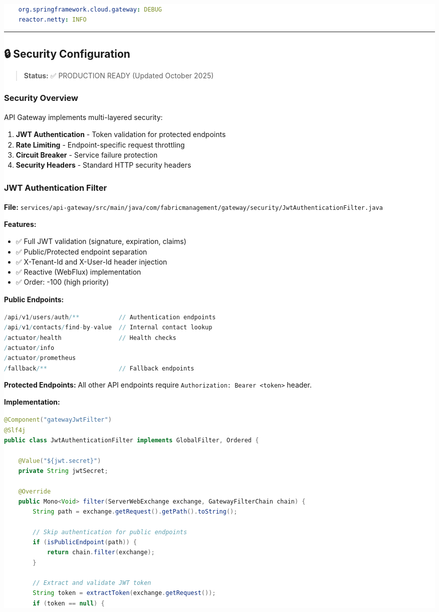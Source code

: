 ```yaml
    org.springframework.cloud.gateway: DEBUG
    reactor.netty: INFO
```

---

## 🔒 Security Configuration

> **Status:** ✅ PRODUCTION READY (Updated October 2025)

### Security Overview

API Gateway implements multi-layered security:

1. **JWT Authentication** - Token validation for protected endpoints
2. **Rate Limiting** - Endpoint-specific request throttling
3. **Circuit Breaker** - Service failure protection
4. **Security Headers** - Standard HTTP security headers

### JWT Authentication Filter

**File:** `services/api-gateway/src/main/java/com/fabricmanagement/gateway/security/JwtAuthenticationFilter.java`

**Features:**

- ✅ Full JWT validation (signature, expiration, claims)
- ✅ Public/Protected endpoint separation
- ✅ X-Tenant-Id and X-User-Id header injection
- ✅ Reactive (WebFlux) implementation
- ✅ Order: -100 (high priority)

**Public Endpoints:**

```java
/api/v1/users/auth/**           // Authentication endpoints
/api/v1/contacts/find-by-value  // Internal contact lookup
/actuator/health                // Health checks
/actuator/info
/actuator/prometheus
/fallback/**                    // Fallback endpoints
```

**Protected Endpoints:**
All other API endpoints require `Authorization: Bearer <token>` header.

**Implementation:**

```java
@Component("gatewayJwtFilter")
@Slf4j
public class JwtAuthenticationFilter implements GlobalFilter, Ordered {

    @Value("${jwt.secret}")
    private String jwtSecret;

    @Override
    public Mono<Void> filter(ServerWebExchange exchange, GatewayFilterChain chain) {
        String path = exchange.getRequest().getPath().toString();

        // Skip authentication for public endpoints
        if (isPublicEndpoint(path)) {
            return chain.filter(exchange);
        }

        // Extract and validate JWT token
        String token = extractToken(exchange.getRequest());
        if (token == null) {
```